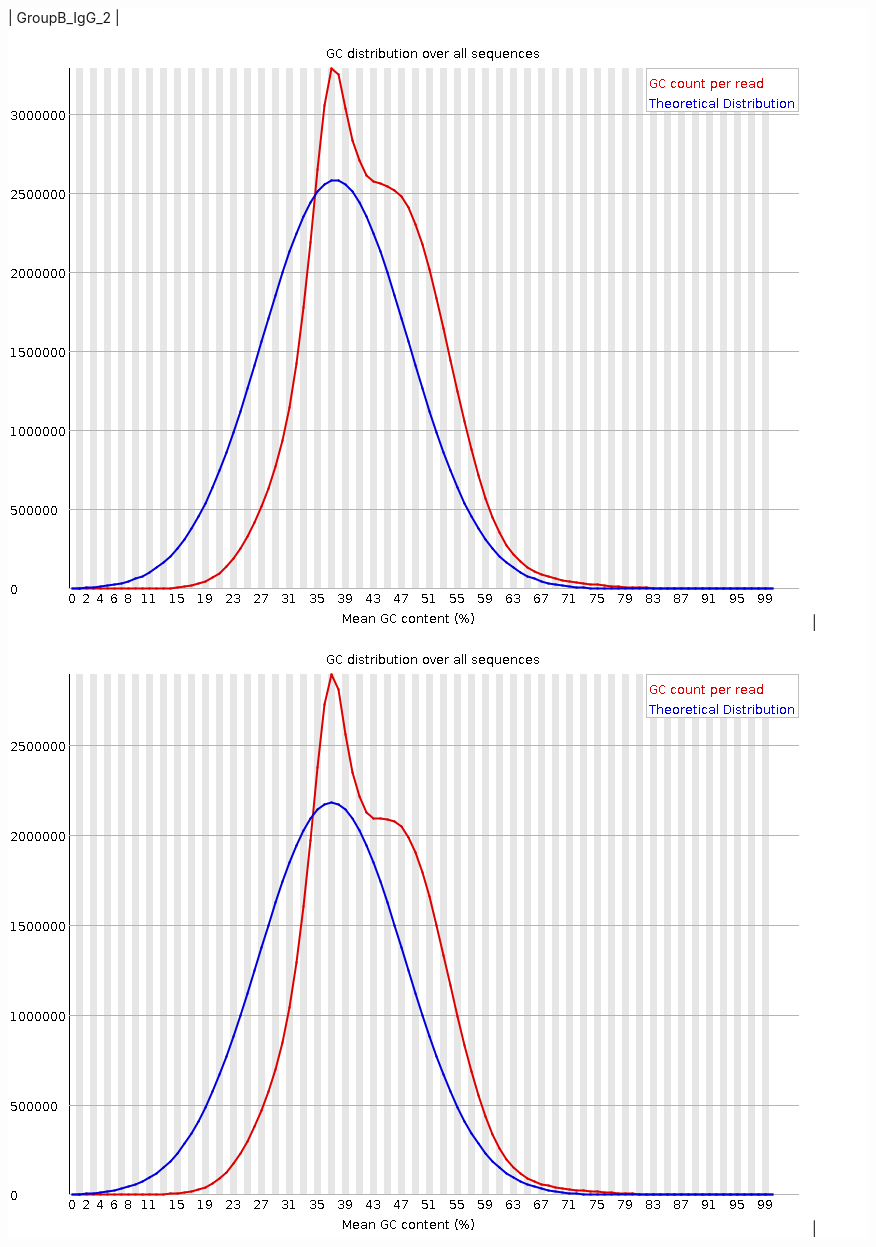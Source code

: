 | GroupB_IgG_2 | ![](assets/raw_reads/GroupB_IgG-3_2/per_sequence_gc_content.png) | ![](assets/trimmed_reads/GroupB_IgG-3_2/per_sequence_gc_content.png) |